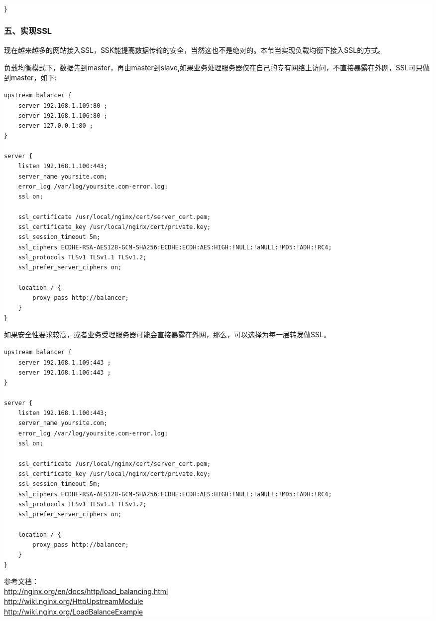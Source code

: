 ```
}
```

### 五、实现SSL
现在越来越多的网站接入SSL，SSK能提高数据传输的安全，当然这也不是绝对的。本节当实现负载均衡下接入SSL的方式。  

负载均衡模式下，数据先到master，再由master到slave,如果业务处理服务器仅在自己的专有网络上访问，不直接暴露在外网，SSL可只做到master，如下:
```
upstream balancer {
    server 192.168.1.109:80 ;
    server 192.168.1.106:80 ;
    server 127.0.0.1:80 ;
}

server {
    listen 192.168.1.100:443;
    server_name yoursite.com;
    error_log /var/log/yoursite.com-error.log;
    ssl on;

    ssl_certificate /usr/local/nginx/cert/server_cert.pem;
    ssl_certificate_key /usr/local/nginx/cert/private.key;
    ssl_session_timeout 5m;
    ssl_ciphers ECDHE-RSA-AES128-GCM-SHA256:ECDHE:ECDH:AES:HIGH:!NULL:!aNULL:!MD5:!ADH:!RC4;
    ssl_protocols TLSv1 TLSv1.1 TLSv1.2;
    ssl_prefer_server_ciphers on;

    location / {
        proxy_pass http://balancer;
    }
}
```

如果安全性要求较高，或者业务受理服务器可能会直接暴露在外网，那么，可以选择为每一层转发做SSL。
```
upstream balancer {
    server 192.168.1.109:443 ;
    server 192.168.1.106:443 ;
}

server {
    listen 192.168.1.100:443;
    server_name yoursite.com;
    error_log /var/log/yoursite.com-error.log;
    ssl on;

    ssl_certificate /usr/local/nginx/cert/server_cert.pem;
    ssl_certificate_key /usr/local/nginx/cert/private.key;
    ssl_session_timeout 5m;
    ssl_ciphers ECDHE-RSA-AES128-GCM-SHA256:ECDHE:ECDH:AES:HIGH:!NULL:!aNULL:!MD5:!ADH:!RC4;
    ssl_protocols TLSv1 TLSv1.1 TLSv1.2;
    ssl_prefer_server_ciphers on;

    location / {
        proxy_pass http://balancer;
    }
}
```

参考文档：  
http://nginx.org/en/docs/http/load_balancing.html  
http://wiki.nginx.org/HttpUpstreamModule  
http://wiki.nginx.org/LoadBalanceExample  
